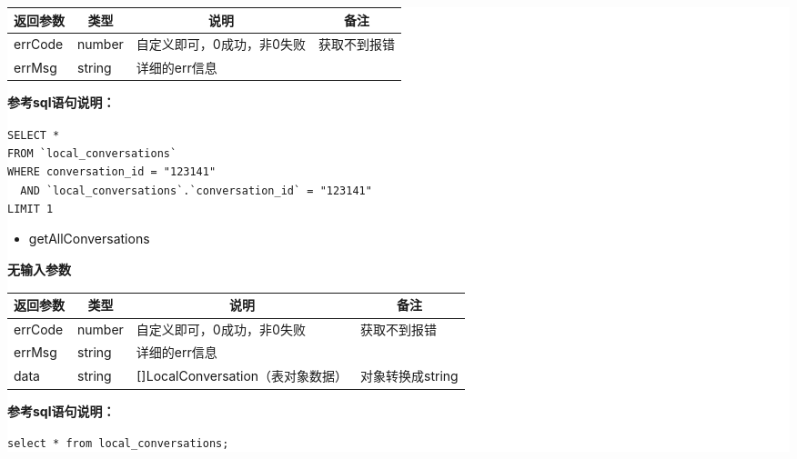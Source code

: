 | 返回参数 | 类型 | 说明 | 备注 |
| --------- |--------| ----- |-----|
| errCode | number | 自定义即可，0成功，非0失败 |获取不到报错 |
| errMsg | string | 详细的err信息 | |

**参考sql语句说明：**

```sqlite
SELECT *
FROM `local_conversations`
WHERE conversation_id = "123141"
  AND `local_conversations`.`conversation_id` = "123141"
LIMIT 1
```

- getAllConversations

**无输入参数**

| 返回参数 | 类型 | 说明                         | 备注 |
| --------- |--------|----------------------------|-----|
| errCode | number | 自定义即可，0成功，非0失败             |获取不到报错 |
| errMsg | string | 详细的err信息                   | |
| data | string | []LocalConversation（表对象数据） |对象转换成string|


**参考sql语句说明：**

```sqlite
select * from local_conversations;
```






